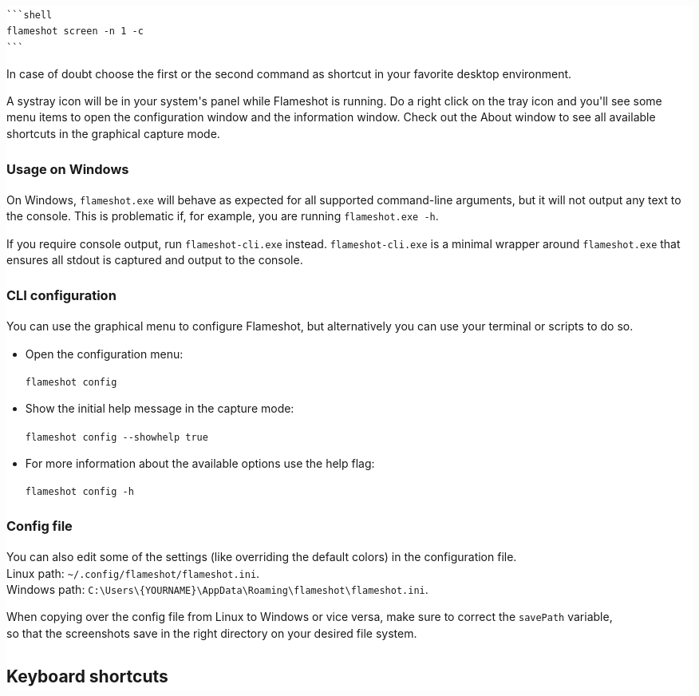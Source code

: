     ```shell
    flameshot screen -n 1 -c
    ```

In case of doubt choose the first or the second command as shortcut in your favorite desktop environment.

A systray icon will be in your system's panel while Flameshot is running.
Do a right click on the tray icon and you'll see some menu items to open the configuration window and the information window.
Check out the About window to see all available shortcuts in the graphical capture mode.

### Usage on Windows

On Windows, `flameshot.exe` will behave as expected for all supported command-line arguments, 
but it will not output any text to the console. This is problematic if, for example, you are 
running `flameshot.exe -h`.

If you require console output, run `flameshot-cli.exe` instead. `flameshot-cli.exe` is a minimal wrapper around `flameshot.exe` that ensures all stdout is captured and output to the console.

### CLI configuration

You can use the graphical menu to configure Flameshot, but alternatively you can use your terminal or scripts to do so.

- Open the configuration menu:

    ```shell
    flameshot config
    ```

- Show the initial help message in the capture mode:

    ```shell
    flameshot config --showhelp true
    ```

- For more information about the available options use the help flag:

    ```shell
    flameshot config -h
    ```

### Config file

You can also edit some of the settings (like overriding the default colors) in the configuration file.\
Linux path: `~/.config/flameshot/flameshot.ini`.\
Windows path: `C:\Users\{YOURNAME}\AppData\Roaming\flameshot\flameshot.ini`.

When copying over the config file from Linux to Windows or vice versa,
make sure to correct the `savePath` variable,\
so that the screenshots save in the right directory on your desired file system.

## Keyboard shortcuts
